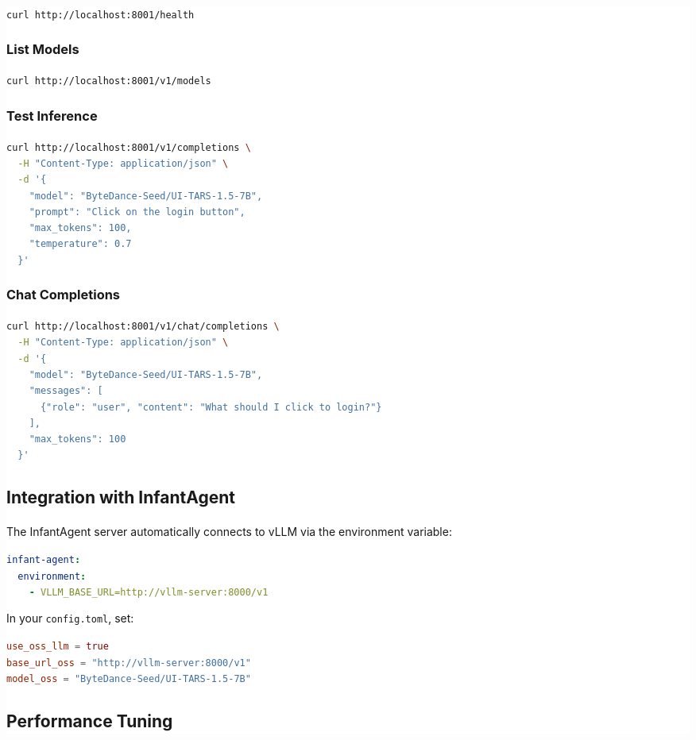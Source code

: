 ```bash
curl http://localhost:8001/health
```

### List Models

```bash
curl http://localhost:8001/v1/models
```

### Test Inference

```bash
curl http://localhost:8001/v1/completions \
  -H "Content-Type: application/json" \
  -d '{
    "model": "ByteDance-Seed/UI-TARS-1.5-7B",
    "prompt": "Click on the login button",
    "max_tokens": 100,
    "temperature": 0.7
  }'
```

### Chat Completions

```bash
curl http://localhost:8001/v1/chat/completions \
  -H "Content-Type: application/json" \
  -d '{
    "model": "ByteDance-Seed/UI-TARS-1.5-7B",
    "messages": [
      {"role": "user", "content": "What should I click to login?"}
    ],
    "max_tokens": 100
  }'
```

## Integration with InfantAgent

The InfantAgent server automatically connects to vLLM via the environment variable:

```yaml
infant-agent:
  environment:
    - VLLM_BASE_URL=http://vllm-server:8000/v1
```

In your `config.toml`, set:

```toml
use_oss_llm = true
base_url_oss = "http://vllm-server:8000/v1"
model_oss = "ByteDance-Seed/UI-TARS-1.5-7B"
```

## Performance Tuning
